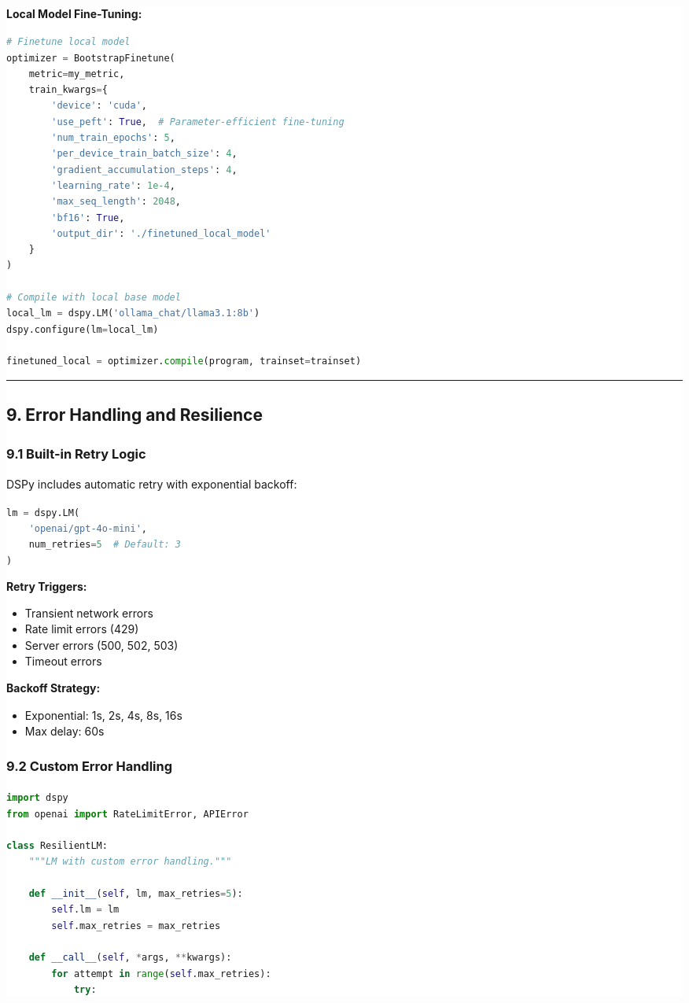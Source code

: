 **Local Model Fine-Tuning:**
```python
# Finetune local model
optimizer = BootstrapFinetune(
    metric=my_metric,
    train_kwargs={
        'device': 'cuda',
        'use_peft': True,  # Parameter-efficient fine-tuning
        'num_train_epochs': 5,
        'per_device_train_batch_size': 4,
        'gradient_accumulation_steps': 4,
        'learning_rate': 1e-4,
        'max_seq_length': 2048,
        'bf16': True,
        'output_dir': './finetuned_local_model'
    }
)

# Compile with local base model
local_lm = dspy.LM('ollama_chat/llama3.1:8b')
dspy.configure(lm=local_lm)

finetuned_local = optimizer.compile(program, trainset=trainset)
```

---

## 9. Error Handling and Resilience

### 9.1 Built-in Retry Logic

DSPy includes automatic retry with exponential backoff:

```python
lm = dspy.LM(
    'openai/gpt-4o-mini',
    num_retries=5  # Default: 3
)
```

**Retry Triggers:**
- Transient network errors
- Rate limit errors (429)
- Server errors (500, 502, 503)
- Timeout errors

**Backoff Strategy:**
- Exponential: 1s, 2s, 4s, 8s, 16s
- Max delay: 60s

### 9.2 Custom Error Handling

```python
import dspy
from openai import RateLimitError, APIError

class ResilientLM:
    """LM with custom error handling."""

    def __init__(self, lm, max_retries=5):
        self.lm = lm
        self.max_retries = max_retries

    def __call__(self, *args, **kwargs):
        for attempt in range(self.max_retries):
            try:
```